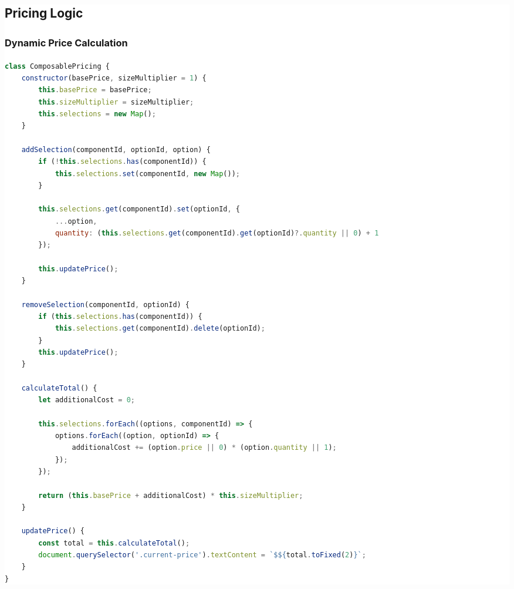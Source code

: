 ## Pricing Logic

### Dynamic Price Calculation

```javascript
class ComposablePricing {
    constructor(basePrice, sizeMultiplier = 1) {
        this.basePrice = basePrice;
        this.sizeMultiplier = sizeMultiplier;
        this.selections = new Map();
    }
    
    addSelection(componentId, optionId, option) {
        if (!this.selections.has(componentId)) {
            this.selections.set(componentId, new Map());
        }
        
        this.selections.get(componentId).set(optionId, {
            ...option,
            quantity: (this.selections.get(componentId).get(optionId)?.quantity || 0) + 1
        });
        
        this.updatePrice();
    }
    
    removeSelection(componentId, optionId) {
        if (this.selections.has(componentId)) {
            this.selections.get(componentId).delete(optionId);
        }
        this.updatePrice();
    }
    
    calculateTotal() {
        let additionalCost = 0;
        
        this.selections.forEach((options, componentId) => {
            options.forEach((option, optionId) => {
                additionalCost += (option.price || 0) * (option.quantity || 1);
            });
        });
        
        return (this.basePrice + additionalCost) * this.sizeMultiplier;
    }
    
    updatePrice() {
        const total = this.calculateTotal();
        document.querySelector('.current-price').textContent = `$${total.toFixed(2)}`;
    }
}
```
